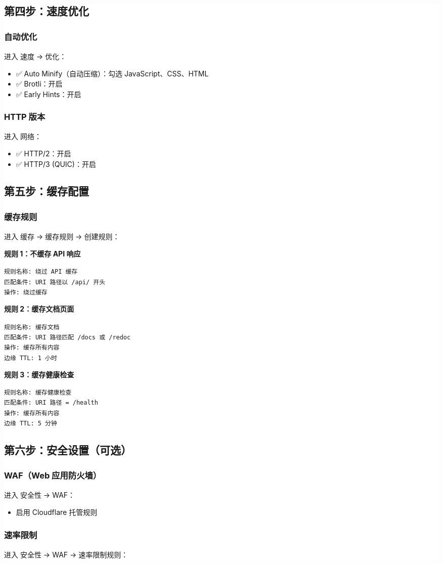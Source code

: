 ## 第四步：速度优化

### 自动优化
进入 速度 → 优化：
- ✅ Auto Minify（自动压缩）：勾选 JavaScript、CSS、HTML
- ✅ Brotli：开启
- ✅ Early Hints：开启

### HTTP 版本
进入 网络：
- ✅ HTTP/2：开启
- ✅ HTTP/3 (QUIC)：开启

## 第五步：缓存配置

### 缓存规则
进入 缓存 → 缓存规则 → 创建规则：

**规则 1：不缓存 API 响应**
```
规则名称: 绕过 API 缓存
匹配条件: URI 路径以 /api/ 开头
操作: 绕过缓存
```

**规则 2：缓存文档页面**
```
规则名称: 缓存文档
匹配条件: URI 路径匹配 /docs 或 /redoc
操作: 缓存所有内容
边缘 TTL: 1 小时
```

**规则 3：缓存健康检查**
```
规则名称: 缓存健康检查
匹配条件: URI 路径 = /health
操作: 缓存所有内容
边缘 TTL: 5 分钟
```

## 第六步：安全设置（可选）

### WAF（Web 应用防火墙）
进入 安全性 → WAF：
- 启用 Cloudflare 托管规则

### 速率限制
进入 安全性 → WAF → 速率限制规则：

